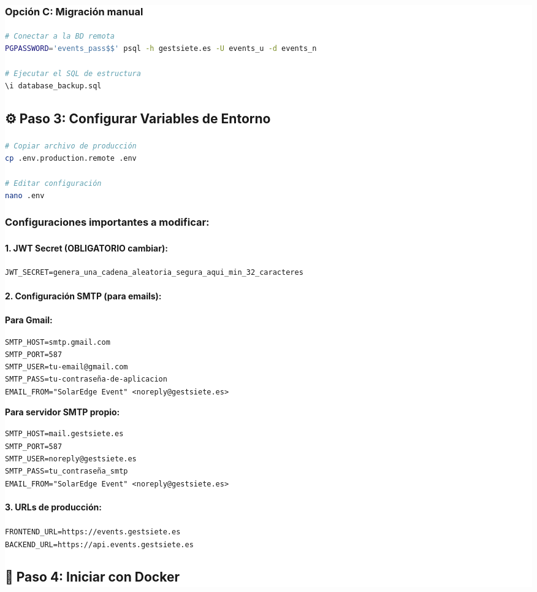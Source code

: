 ### Opción C: Migración manual
```bash
# Conectar a la BD remota
PGPASSWORD='events_pass$$' psql -h gestsiete.es -U events_u -d events_n

# Ejecutar el SQL de estructura
\i database_backup.sql
```

## ⚙️ Paso 3: Configurar Variables de Entorno

```bash
# Copiar archivo de producción
cp .env.production.remote .env

# Editar configuración
nano .env
```

### Configuraciones importantes a modificar:

#### 1. JWT Secret (OBLIGATORIO cambiar):
```env
JWT_SECRET=genera_una_cadena_aleatoria_segura_aqui_min_32_caracteres
```

#### 2. Configuración SMTP (para emails):

**Para Gmail:**
```env
SMTP_HOST=smtp.gmail.com
SMTP_PORT=587
SMTP_USER=tu-email@gmail.com
SMTP_PASS=tu-contraseña-de-aplicacion
EMAIL_FROM="SolarEdge Event" <noreply@gestsiete.es>
```

**Para servidor SMTP propio:**
```env
SMTP_HOST=mail.gestsiete.es
SMTP_PORT=587
SMTP_USER=noreply@gestsiete.es
SMTP_PASS=tu_contraseña_smtp
EMAIL_FROM="SolarEdge Event" <noreply@gestsiete.es>
```

#### 3. URLs de producción:
```env
FRONTEND_URL=https://events.gestsiete.es
BACKEND_URL=https://api.events.gestsiete.es
```

## 🐳 Paso 4: Iniciar con Docker
